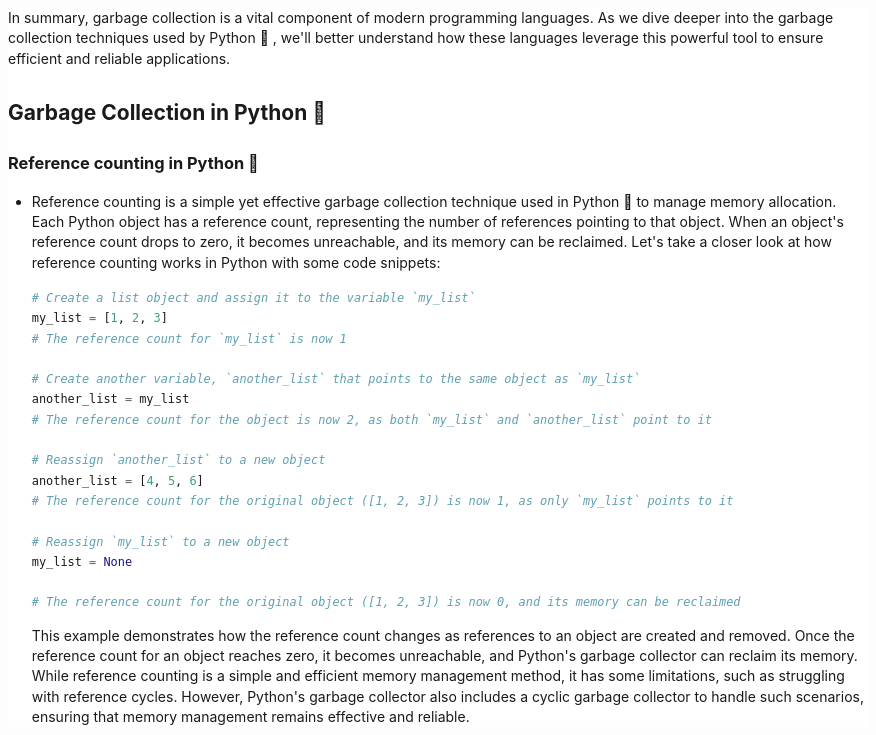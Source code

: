 
In summary, garbage collection is a vital component of modern programming languages. As we dive deeper into the garbage collection techniques used by Python 🐍 , we'll better understand how these languages leverage this powerful tool to ensure efficient and reliable applications.

## Garbage Collection in Python 🐍

### Reference counting in Python 🧮

* Reference counting is a simple yet effective garbage collection technique used in Python 🐍 to manage memory allocation. Each Python object has a reference count, representing the number of references pointing to that object. When an object's reference count drops to zero, it becomes unreachable, and its memory can be reclaimed. Let's take a closer look at how reference counting works in Python with some code snippets:
    
    ```python
    # Create a list object and assign it to the variable `my_list`
    my_list = [1, 2, 3]
    # The reference count for `my_list` is now 1
    
    # Create another variable, `another_list` that points to the same object as `my_list`
    another_list = my_list
    # The reference count for the object is now 2, as both `my_list` and `another_list` point to it
    
    # Reassign `another_list` to a new object
    another_list = [4, 5, 6]
    # The reference count for the original object ([1, 2, 3]) is now 1, as only `my_list` points to it
    
    # Reassign `my_list` to a new object
    my_list = None
    
    # The reference count for the original object ([1, 2, 3]) is now 0, and its memory can be reclaimed
    ```
    
    This example demonstrates how the reference count changes as references to an object are created and removed. Once the reference count for an object reaches zero, it becomes unreachable, and Python's garbage collector can reclaim its memory. While reference counting is a simple and efficient memory management method, it has some limitations, such as struggling with reference cycles. However, Python's garbage collector also includes a cyclic garbage collector to handle such scenarios, ensuring that memory management remains effective and reliable.
    
